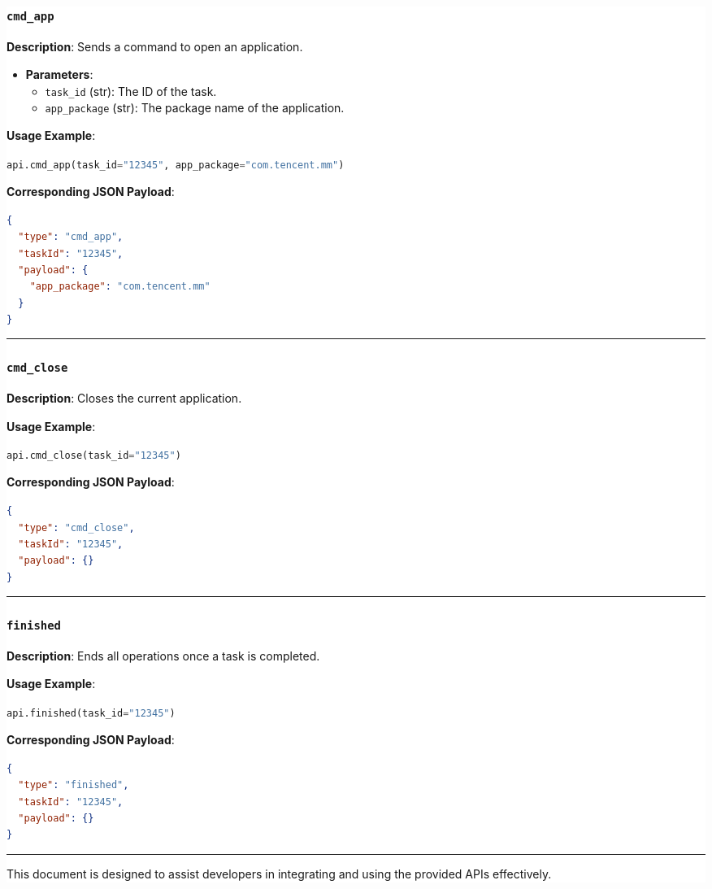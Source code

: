 
### `cmd_app`
**Description**: Sends a command to open an application.

- **Parameters**:
  - `task_id` (str): The ID of the task.
  - `app_package` (str): The package name of the application.

**Usage Example**:
```python
api.cmd_app(task_id="12345", app_package="com.tencent.mm")
```

**Corresponding JSON Payload**:
```json
{
  "type": "cmd_app",
  "taskId": "12345",
  "payload": {
    "app_package": "com.tencent.mm"
  }
}
```

---

### `cmd_close`
**Description**: Closes the current application.

**Usage Example**:
```python
api.cmd_close(task_id="12345")
```

**Corresponding JSON Payload**:
```json
{
  "type": "cmd_close",
  "taskId": "12345",
  "payload": {}
}
```

---

### `finished`
**Description**: Ends all operations once a task is completed.

**Usage Example**:
```python
api.finished(task_id="12345")
```

**Corresponding JSON Payload**:
```json
{
  "type": "finished",
  "taskId": "12345",
  "payload": {}
}
```

---

This document is designed to assist developers in integrating and using the provided APIs effectively.

